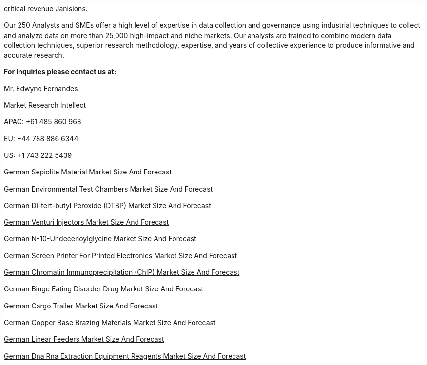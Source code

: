 critical revenue Janisions.</p><p><span class="">Our 250 Analysts and SMEs offer a high level of expertise in data collection and governance using industrial techniques to collect and analyze data on more than 25,000 high-impact and niche markets. Our analysts are trained to combine modern data collection techniques, superior research methodology, expertise, and years of collective experience to produce informative and accurate research.</span></p><p><strong>For inquiries please contact us at:</strong></p><p>Mr. Edwyne Fernandes</p><p>Market Research Intellect</p><p>APAC: +61 485 860 968</p><p>EU: +44 788 886 6344</p><p>US: +1 743 222 5439</p><p><a href="https://github.com/Aaquib86/Research/blob/main/Sepiolite-Material-Market/China-Sepiolite-Material-Market.md">German Sepiolite Material Market Size And Forecast</a></p><p><a href="https://github.com/Aaquib86/News/blob/main/Environmental-Test-Chambers-Market/China-Environmental-Test-Chambers-Market.md">German Environmental Test Chambers Market Size And Forecast</a></p><p><a href="https://github.com/Aaquib86/analysis1/blob/main/Di-tert-butyl-Peroxide-(DTBP)-Market/China-Di-tert-butyl-Peroxide-(DTBP)-Market.md">German Di-tert-butyl Peroxide (DTBP) Market Size And Forecast</a></p><p><a href="https://github.com/Aaquib86/mriaq/blob/main/Venturi-Injectors-Market/China-Venturi-Injectors-Market.md">German Venturi Injectors Market Size And Forecast</a></p><p><a href="https://github.com/Aaquib86/forecast/blob/main/N-10-Undecenoylglycine-Market/China-N-10-Undecenoylglycine-Market.md">German N-10-Undecenoylglycine Market Size And Forecast</a></p><p><a href="https://github.com/Aaquib86/Research/blob/main/Screen-Printer-For-Printed-Electronics-Market/China-Screen-Printer-For-Printed-Electronics-Market.md">German Screen Printer For Printed Electronics Market Size And Forecast</a></p><p><a href="https://github.com/Aaquib86/News/blob/main/Chromatin-Immunoprecipitation-(ChIP)-Market/China-Chromatin-Immunoprecipitation-(ChIP)-Market.md">German Chromatin Immunoprecipitation (ChIP) Market Size And Forecast</a></p><p><a href="https://github.com/Aaquib86/analysis1/blob/main/Binge-Eating-Disorder-Drug-Market/China-Binge-Eating-Disorder-Drug-Market.md">German Binge Eating Disorder Drug Market Size And Forecast</a></p><p><a href="https://github.com/Aaquib86/mriaq/blob/main/Cargo-Trailer-Market/China-Cargo-Trailer-Market.md">German Cargo Trailer Market Size And Forecast</a></p><p><a href="https://github.com/Aaquib86/mri2/blob/main/Copper-Base-Brazing-Materials-Market/China-Copper-Base-Brazing-Materials-Market.md">German Copper Base Brazing Materials Market Size And Forecast</a></p><p><a href="https://github.com/Aaquib86/forecast/blob/main/Linear-Feeders-Market/China-Linear-Feeders-Market.md">German Linear Feeders Market Size And Forecast</a></p><p><a href="https://github.com/Aaquib86/Research/blob/main/Dna-Rna-Extraction-Equipment-Reagents-Market/China-Dna-Rna-Extraction-Equipment-Reagents-Market.md">German Dna Rna Extraction Equipment Reagents Market Size And Forecast</a></p>
